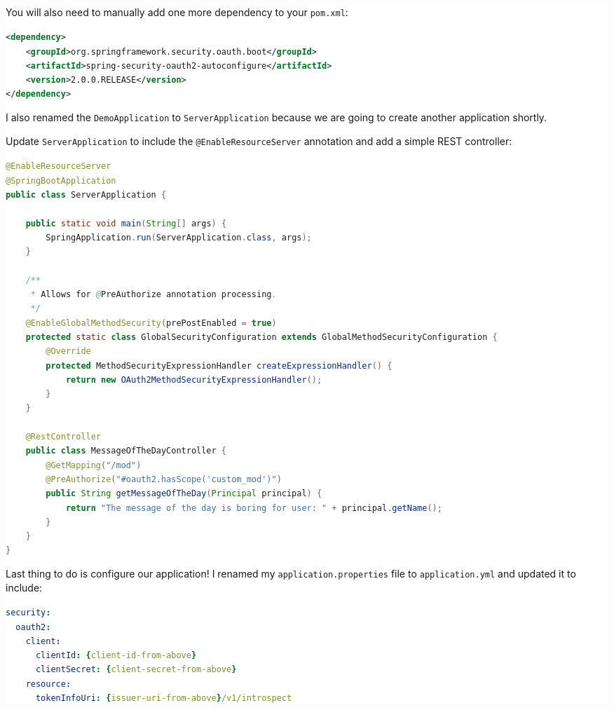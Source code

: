 You will also need to manually add one more dependency to your `pom.xml`:

```xml
<dependency>
    <groupId>org.springframework.security.oauth.boot</groupId>
    <artifactId>spring-security-oauth2-autoconfigure</artifactId>
    <version>2.0.0.RELEASE</version>
</dependency>
```

I also renamed the `DemoApplication` to `ServerApplication` because we are going to create another application shortly.

Update `ServerApplication` to include the `@EnableResourceServer` annotation and add a simple REST controller:

```java
@EnableResourceServer
@SpringBootApplication
public class ServerApplication {

    public static void main(String[] args) {
        SpringApplication.run(ServerApplication.class, args);
    }

    /**
     * Allows for @PreAuthorize annotation processing.
     */
    @EnableGlobalMethodSecurity(prePostEnabled = true)
    protected static class GlobalSecurityConfiguration extends GlobalMethodSecurityConfiguration {
        @Override
        protected MethodSecurityExpressionHandler createExpressionHandler() {
            return new OAuth2MethodSecurityExpressionHandler();
        }
    }

    @RestController
    public class MessageOfTheDayController {
        @GetMapping("/mod")
        @PreAuthorize("#oauth2.hasScope('custom_mod')")
        public String getMessageOfTheDay(Principal principal) {
            return "The message of the day is boring for user: " + principal.getName();
        }
    }
}
```

Last thing to do is configure our application! I renamed my `application.properties` file to `application.yml` and updated it to include:

```yml
security:
  oauth2:
    client:
      clientId: {client-id-from-above}
      clientSecret: {client-secret-from-above}
    resource:
      tokenInfoUri: {issuer-uri-from-above}/v1/introspect
```
